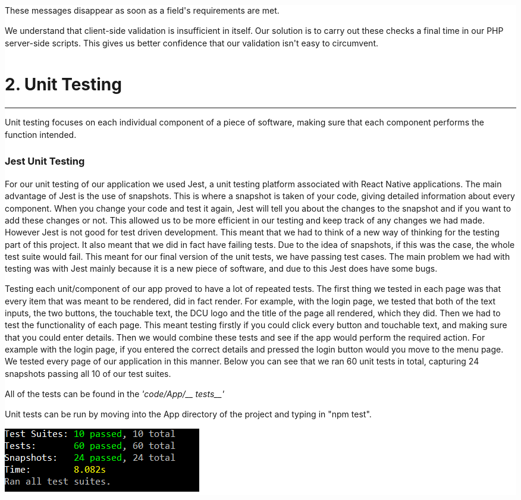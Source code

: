 These messages disappear as soon as a field's requirements are met. 

We understand that client-side validation is insufficient in itself. Our solution is to carry out these checks a final time in our PHP server-side scripts. This gives us better confidence that our validation isn't easy to circumvent.
 


# **2. Unit Testing** 
-----
Unit testing focuses on each individual component of a piece of software, making sure that each component performs the function intended. 


### Jest Unit Testing ###
For our unit testing of our application we used Jest, a unit testing platform associated with React Native applications. The main advantage of Jest is the use of snapshots. This is where a snapshot is taken of your code, giving detailed information about every component. When you change your code and test it again, Jest will tell you about the changes to the snapshot and if you want to add these changes or not. This allowed us to be more efficient in our testing and keep track of any changes we had made. However Jest is not good for test driven development. This meant that we had to think of a new way of thinking for the testing part of this project. It also meant that we did in fact have failing tests. Due to the idea of snapshots, if this was the case, the whole test suite would fail. This meant for our final version of the unit tests, we have passing test cases. The main problem we had with testing was with Jest mainly because it is a new piece of software, and due to this Jest does have some bugs.

Testing each unit/component of our app proved to have a lot of repeated tests. The first thing we tested in each page was that every item that was meant to be rendered, did in fact render. For example, with the login page, we tested that both of the text inputs, the two buttons, the touchable text, the DCU logo and the title of the page all rendered, which they did. Then we had to test the functionality of each page. This meant testing firstly if you could click every button and touchable text, and making sure that you could enter details. Then we would combine these tests and see if the app would perform the required action. For example with the login page, if you entered the correct details and pressed the login button would you move to the menu page. We tested every page of our application in this manner. Below you can see that we ran 60 unit tests in total, capturing 24 snapshots passing all 10 of our test suites. 

All of the tests can be found in the *'code/App/__ tests__'*  

Unit tests can be run by moving into the App directory of the project and typing in "npm test".  

![](images/test0.png)

